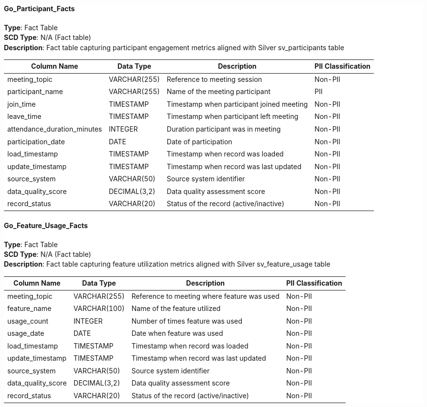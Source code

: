 #### Go_Participant_Facts
**Type**: Fact Table  
**SCD Type**: N/A (Fact table)  
**Description**: Fact table capturing participant engagement metrics aligned with Silver sv_participants table

| Column Name | Data Type | Description | PII Classification |
|-------------|-----------|-------------|-------------------|
| meeting_topic | VARCHAR(255) | Reference to meeting session | Non-PII |
| participant_name | VARCHAR(255) | Name of the meeting participant | PII |
| join_time | TIMESTAMP | Timestamp when participant joined meeting | Non-PII |
| leave_time | TIMESTAMP | Timestamp when participant left meeting | Non-PII |
| attendance_duration_minutes | INTEGER | Duration participant was in meeting | Non-PII |
| participation_date | DATE | Date of participation | Non-PII |
| load_timestamp | TIMESTAMP | Timestamp when record was loaded | Non-PII |
| update_timestamp | TIMESTAMP | Timestamp when record was last updated | Non-PII |
| source_system | VARCHAR(50) | Source system identifier | Non-PII |
| data_quality_score | DECIMAL(3,2) | Data quality assessment score | Non-PII |
| record_status | VARCHAR(20) | Status of the record (active/inactive) | Non-PII |

#### Go_Feature_Usage_Facts
**Type**: Fact Table  
**SCD Type**: N/A (Fact table)  
**Description**: Fact table capturing feature utilization metrics aligned with Silver sv_feature_usage table

| Column Name | Data Type | Description | PII Classification |
|-------------|-----------|-------------|-------------------|
| meeting_topic | VARCHAR(255) | Reference to meeting where feature was used | Non-PII |
| feature_name | VARCHAR(100) | Name of the feature utilized | Non-PII |
| usage_count | INTEGER | Number of times feature was used | Non-PII |
| usage_date | DATE | Date when feature was used | Non-PII |
| load_timestamp | TIMESTAMP | Timestamp when record was loaded | Non-PII |
| update_timestamp | TIMESTAMP | Timestamp when record was last updated | Non-PII |
| source_system | VARCHAR(50) | Source system identifier | Non-PII |
| data_quality_score | DECIMAL(3,2) | Data quality assessment score | Non-PII |
| record_status | VARCHAR(20) | Status of the record (active/inactive) | Non-PII |
